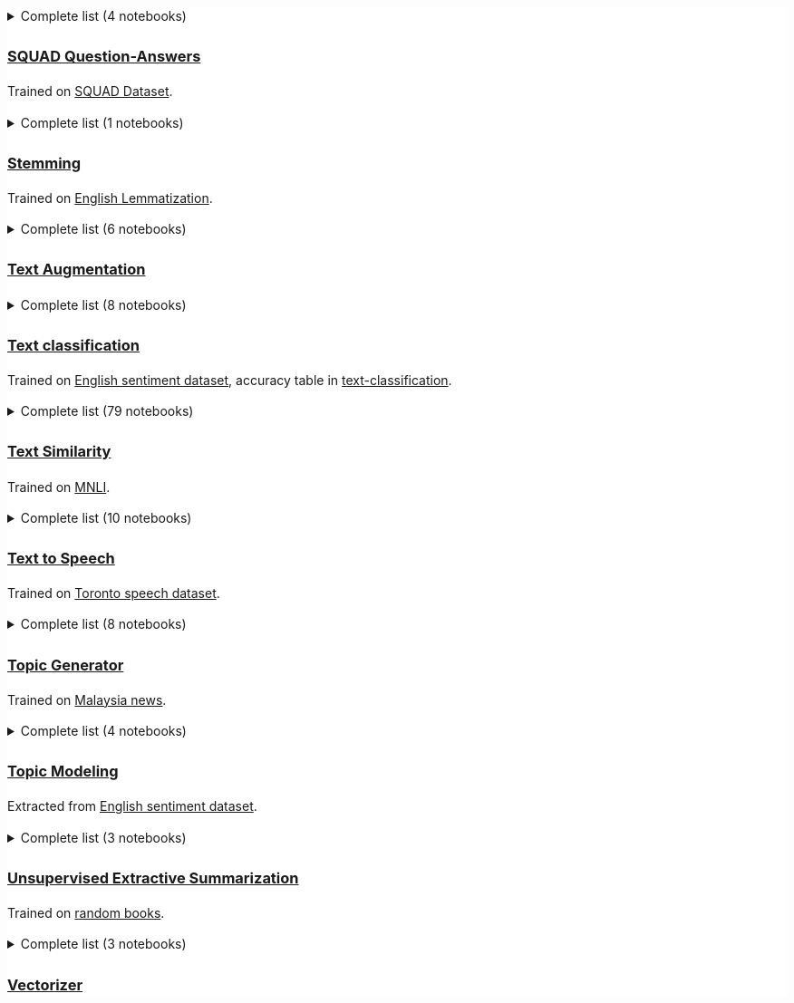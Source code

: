 <details><summary>Complete list (4 notebooks)</summary></details>

### [SQUAD Question-Answers](squad-qa)

Trained on [SQUAD Dataset](https://rajpurkar.github.io/SQuAD-explorer/).

<details><summary>Complete list (1 notebooks)</summary></details>

### [Stemming](stemming)

Trained on [English Lemmatization](stemming/lemmatization-en.txt).

<details><summary>Complete list (6 notebooks)</summary></details>

### [Text Augmentation](text-augmentation)

<details><summary>Complete list (8 notebooks)</summary></details>

### [Text classification](text-classification)

Trained on [English sentiment dataset](text-classification/data), accuracy table in [text-classification](text-classification).

<details><summary>Complete list (79 notebooks)</summary></details>

### [Text Similarity](text-similarity)

Trained on [MNLI](https://cims.nyu.edu/~sbowman/multinli/).

<details><summary>Complete list (10 notebooks)</summary></details>

### [Text to Speech](text-to-speech)

Trained on [Toronto speech dataset](https://tspace.library.utoronto.ca/handle/1807/24487).

<details><summary>Complete list (8 notebooks)</summary></details>

### [Topic Generator](topic-generator)

Trained on [Malaysia news](https://github.com/huseinzol05/Malaya-Dataset/raw/master/news/news.zip).

<details><summary>Complete list (4 notebooks)</summary></details>

### [Topic Modeling](topic-model)

Extracted from [English sentiment dataset](text-classification/data).

<details><summary>Complete list (3 notebooks)</summary></details>

### [Unsupervised Extractive Summarization](unsupervised-extractive-summarization)

Trained on [random books](extractive-summarization/books).

<details><summary>Complete list (3 notebooks)</summary></details>

### [Vectorizer](vectorizer)
